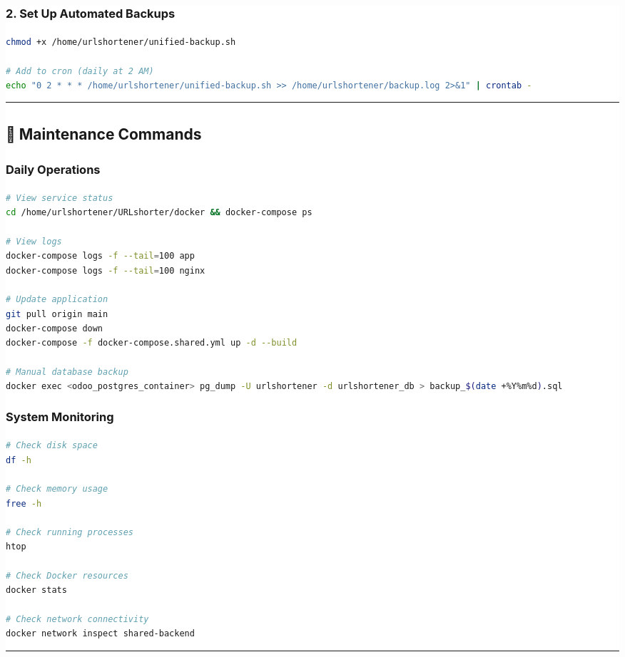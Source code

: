 
### 2. Set Up Automated Backups

```bash
chmod +x /home/urlshortener/unified-backup.sh

# Add to cron (daily at 2 AM)
echo "0 2 * * * /home/urlshortener/unified-backup.sh >> /home/urlshortener/backup.log 2>&1" | crontab -
```

---

## 🔧 Maintenance Commands

### Daily Operations

```bash
# View service status
cd /home/urlshortener/URLshorter/docker && docker-compose ps

# View logs
docker-compose logs -f --tail=100 app
docker-compose logs -f --tail=100 nginx

# Update application
git pull origin main
docker-compose down
docker-compose -f docker-compose.shared.yml up -d --build

# Manual database backup
docker exec <odoo_postgres_container> pg_dump -U urlshortener -d urlshortener_db > backup_$(date +%Y%m%d).sql
```

### System Monitoring

```bash
# Check disk space
df -h

# Check memory usage
free -h

# Check running processes
htop

# Check Docker resources
docker stats

# Check network connectivity
docker network inspect shared-backend
```

---